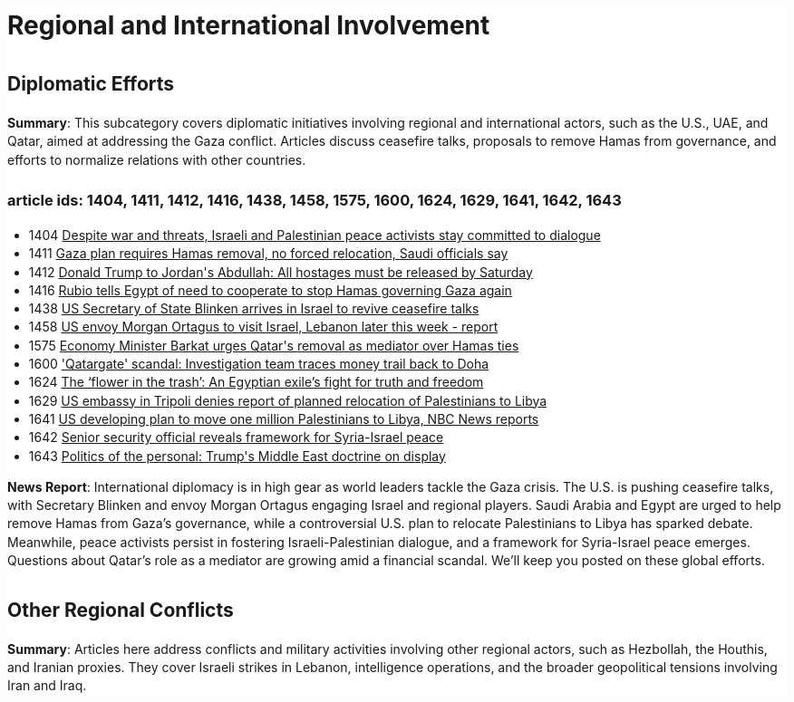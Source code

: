 # Regional and International Involvement

## Diplomatic Efforts

**Summary**: This subcategory covers diplomatic initiatives involving regional and international actors, such as the U.S., UAE, and Qatar, aimed at addressing the Gaza conflict. Articles discuss ceasefire talks, proposals to remove Hamas from governance, and efforts to normalize relations with other countries.

### article ids: 1404, 1411, 1412, 1416, 1438, 1458, 1575, 1600, 1624, 1629, 1641, 1642, 1643

- 1404 [Despite war and threats, Israeli and Palestinian peace activists stay committed to dialogue](https://www.jpost.com/arab-israeli-conflict/article-851832)
- 1411 [Gaza plan requires Hamas removal, no forced relocation, Saudi officials say](https://www.jpost.com/arab-israeli-conflict/gaza-news/article-843087)
- 1412 [Donald Trump to Jordan's Abdullah: All hostages must be released by Saturday](https://www.jpost.com/breaking-news/article-841846)
- 1416 [Rubio tells Egypt of need to cooperate to stop Hamas governing Gaza again](https://www.jpost.com/breaking-news/article-839720)
- 1438 [US Secretary of State Blinken arrives in Israel to revive ceasefire talks](https://www.jpost.com/breaking-news/article-825624)
- 1458 [US envoy Morgan Ortagus to visit Israel, Lebanon later this week - report](https://www.jpost.com/breaking-news/article-854645)
- 1575 [Economy Minister Barkat urges Qatar's removal as mediator over Hamas ties](https://www.jpost.com/israel-news/article-854633)
- 1600 ['Qatargate' scandal: Investigation team traces money trail back to Doha](https://www.jpost.com/israel-news/politics-and-diplomacy/article-853451)
- 1624 [The ‘flower in the trash’: An Egyptian exile’s fight for truth and freedom](https://www.jpost.com/middle-east/article-854411)
- 1629 [US embassy in Tripoli denies report of planned relocation of Palestinians to Libya](https://www.jpost.com/middle-east/article-854357)
- 1641 [US developing plan to move one million Palestinians to Libya, NBC News reports](https://www.jpost.com/breaking-news/article-854284)
- 1642 [Senior security official reveals framework for Syria-Israel peace](https://www.jpost.com/middle-east/article-854280)
- 1643 [Politics of the personal: Trump's Middle East doctrine on display](https://www.jpost.com/middle-east/article-854042)

**News Report**: International diplomacy is in high gear as world leaders tackle the Gaza crisis. The U.S. is pushing ceasefire talks, with Secretary Blinken and envoy Morgan Ortagus engaging Israel and regional players. Saudi Arabia and Egypt are urged to help remove Hamas from Gaza’s governance, while a controversial U.S. plan to relocate Palestinians to Libya has sparked debate. Meanwhile, peace activists persist in fostering Israeli-Palestinian dialogue, and a framework for Syria-Israel peace emerges. Questions about Qatar’s role as a mediator are growing amid a financial scandal. We’ll keep you posted on these global efforts.

## Other Regional Conflicts

**Summary**: Articles here address conflicts and military activities involving other regional actors, such as Hezbollah, the Houthis, and Iranian proxies. They cover Israeli strikes in Lebanon, intelligence operations, and the broader geopolitical tensions involving Iran and Iraq.
